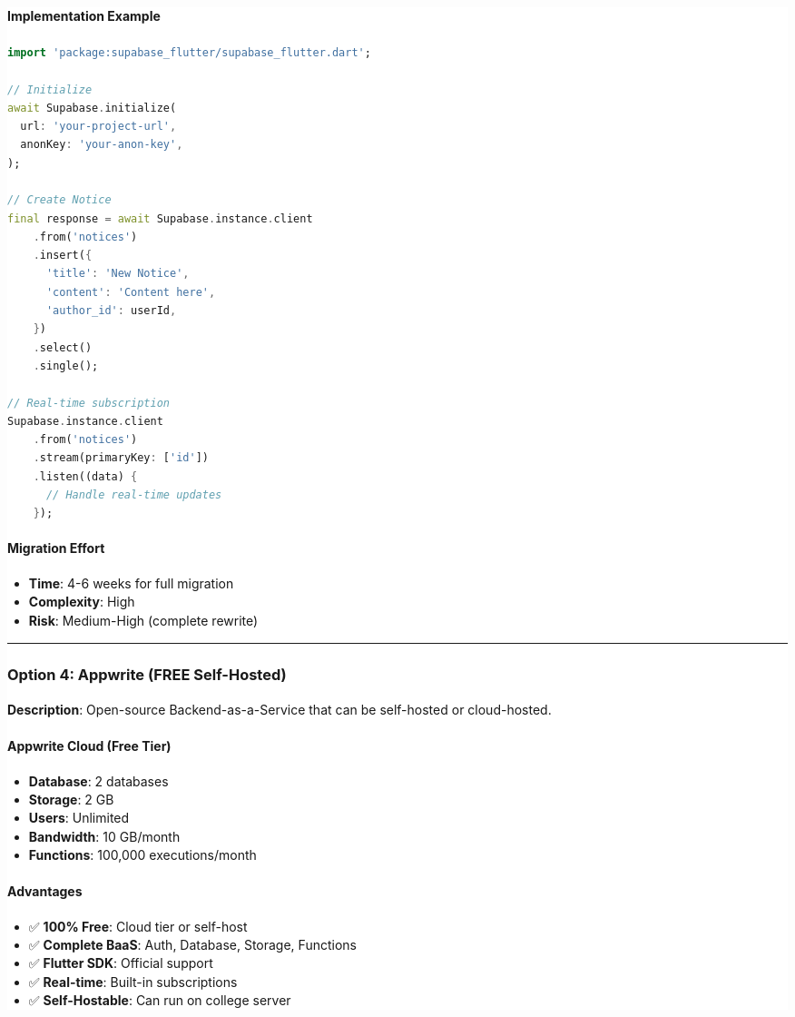 #### Implementation Example
```dart
import 'package:supabase_flutter/supabase_flutter.dart';

// Initialize
await Supabase.initialize(
  url: 'your-project-url',
  anonKey: 'your-anon-key',
);

// Create Notice
final response = await Supabase.instance.client
    .from('notices')
    .insert({
      'title': 'New Notice',
      'content': 'Content here',
      'author_id': userId,
    })
    .select()
    .single();

// Real-time subscription
Supabase.instance.client
    .from('notices')
    .stream(primaryKey: ['id'])
    .listen((data) {
      // Handle real-time updates
    });
```

#### Migration Effort
- **Time**: 4-6 weeks for full migration
- **Complexity**: High
- **Risk**: Medium-High (complete rewrite)

---

### Option 4: Appwrite (FREE Self-Hosted)

**Description**: Open-source Backend-as-a-Service that can be self-hosted or cloud-hosted.

#### Appwrite Cloud (Free Tier)
- **Database**: 2 databases
- **Storage**: 2 GB
- **Users**: Unlimited
- **Bandwidth**: 10 GB/month
- **Functions**: 100,000 executions/month

#### Advantages
- ✅ **100% Free**: Cloud tier or self-host
- ✅ **Complete BaaS**: Auth, Database, Storage, Functions
- ✅ **Flutter SDK**: Official support
- ✅ **Real-time**: Built-in subscriptions
- ✅ **Self-Hostable**: Can run on college server
